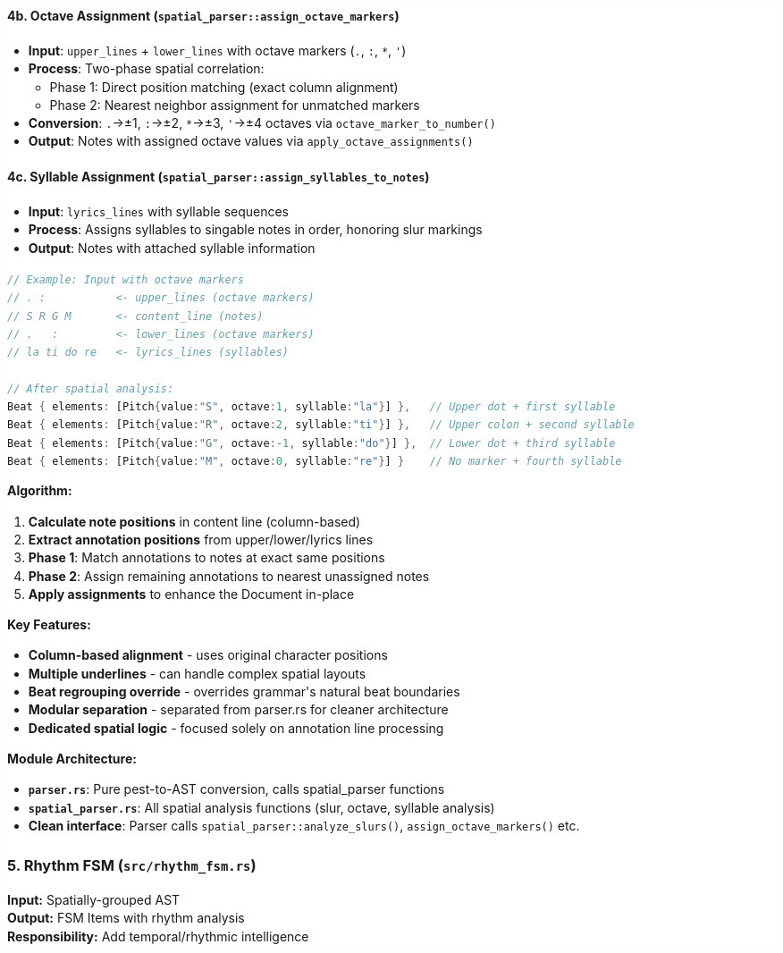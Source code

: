 #### 4b. **Octave Assignment** (`spatial_parser::assign_octave_markers`)  
- **Input**: `upper_lines` + `lower_lines` with octave markers (`.`, `:`, `*`, `'`)
- **Process**: Two-phase spatial correlation:
  - Phase 1: Direct position matching (exact column alignment)
  - Phase 2: Nearest neighbor assignment for unmatched markers
- **Conversion**: `.`→±1, `:`→±2, `*`→±3, `'`→±4 octaves via `octave_marker_to_number()`
- **Output**: Notes with assigned octave values via `apply_octave_assignments()`

#### 4c. **Syllable Assignment** (`spatial_parser::assign_syllables_to_notes`)
- **Input**: `lyrics_lines` with syllable sequences
- **Process**: Assigns syllables to singable notes in order, honoring slur markings
- **Output**: Notes with attached syllable information

```rust
// Example: Input with octave markers
// . :           <- upper_lines (octave markers)  
// S R G M       <- content_line (notes)
// .   :         <- lower_lines (octave markers)
// la ti do re   <- lyrics_lines (syllables)

// After spatial analysis:
Beat { elements: [Pitch{value:"S", octave:1, syllable:"la"}] },   // Upper dot + first syllable
Beat { elements: [Pitch{value:"R", octave:2, syllable:"ti"}] },   // Upper colon + second syllable  
Beat { elements: [Pitch{value:"G", octave:-1, syllable:"do"}] },  // Lower dot + third syllable
Beat { elements: [Pitch{value:"M", octave:0, syllable:"re"}] }    // No marker + fourth syllable
```

**Algorithm:**
1. **Calculate note positions** in content line (column-based)
2. **Extract annotation positions** from upper/lower/lyrics lines
3. **Phase 1**: Match annotations to notes at exact same positions
4. **Phase 2**: Assign remaining annotations to nearest unassigned notes
5. **Apply assignments** to enhance the Document in-place

**Key Features:**
- **Column-based alignment** - uses original character positions
- **Multiple underlines** - can handle complex spatial layouts
- **Beat regrouping override** - overrides grammar's natural beat boundaries
- **Modular separation** - separated from parser.rs for cleaner architecture
- **Dedicated spatial logic** - focused solely on annotation line processing

**Module Architecture:**
- **`parser.rs`**: Pure pest-to-AST conversion, calls spatial_parser functions
- **`spatial_parser.rs`**: All spatial analysis functions (slur, octave, syllable analysis)
- **Clean interface**: Parser calls `spatial_parser::analyze_slurs()`, `assign_octave_markers()` etc.

### 5. **Rhythm FSM (`src/rhythm_fsm.rs`)**
**Input:** Spatially-grouped AST  
**Output:** FSM Items with rhythm analysis  
**Responsibility:** Add temporal/rhythmic intelligence
